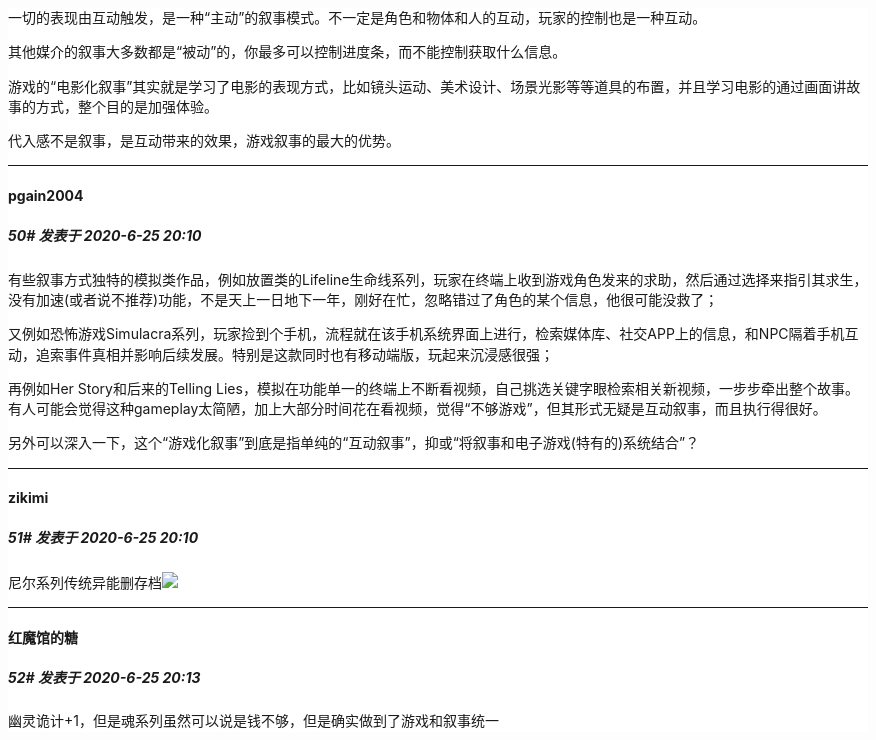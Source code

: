 一切的表现由互动触发，是一种“主动”的叙事模式。不一定是角色和物体和人的互动，玩家的控制也是一种互动。

其他媒介的叙事大多数都是“被动”的，你最多可以控制进度条，而不能控制获取什么信息。

游戏的“电影化叙事”其实就是学习了电影的表现方式，比如镜头运动、美术设计、场景光影等等道具的布置，并且学习电影的通过画面讲故事的方式，整个目的是加强体验。


代入感不是叙事，是互动带来的效果，游戏叙事的最大的优势。







-----

####  pgain2004  
##### 50#       发表于 2020-6-25 20:10




有些叙事方式独特的模拟类作品，例如放置类的Lifeline生命线系列，玩家在终端上收到游戏角色发来的求助，然后通过选择来指引其求生，没有加速(或者说不推荐)功能，不是天上一日地下一年，刚好在忙，忽略错过了角色的某个信息，他很可能没救了；

又例如恐怖游戏Simulacra系列，玩家捡到个手机，流程就在该手机系统界面上进行，检索媒体库、社交APP上的信息，和NPC隔着手机互动，追索事件真相并影响后续发展。特别是这款同时也有移动端版，玩起来沉浸感很强；

再例如Her Story和后来的Telling Lies，模拟在功能单一的终端上不断看视频，自己挑选关键字眼检索相关新视频，一步步牵出整个故事。有人可能会觉得这种gameplay太简陋，加上大部分时间花在看视频，觉得“不够游戏”，但其形式无疑是互动叙事，而且执行得很好。


另外可以深入一下，这个“游戏化叙事”到底是指单纯的“互动叙事”，抑或“将叙事和电子游戏(特有的)系统结合”？







-----

####  zikimi  
##### 51#       发表于 2020-6-25 20:10




尼尔系列传统异能删存档<img src="https://static.saraba1st.com/image/smiley/face2017/068.png" referrerpolicy="no-referrer">







-----

####  红魔馆的糖  
##### 52#       发表于 2020-6-25 20:13




幽灵诡计+1，但是魂系列虽然可以说是钱不够，但是确实做到了游戏和叙事统一

